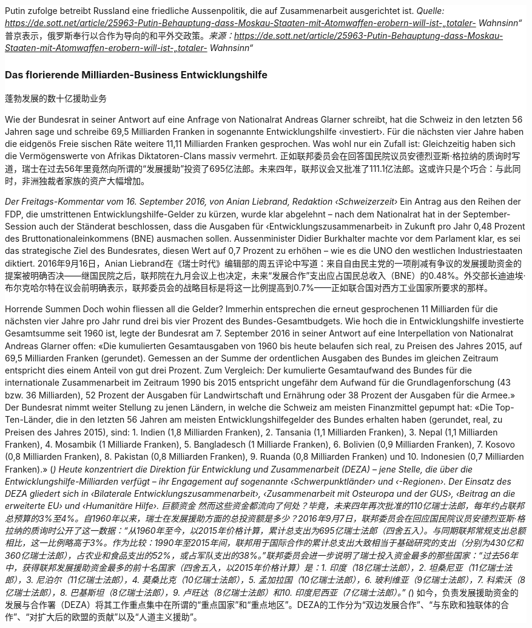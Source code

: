 Putin zufolge betreibt Russland eine friedliche Aussenpolitik, die auf Zusammenarbeit ausgerichtet ist. _Quelle: https://de.sott.net/article/25963-Putin-Behauptung-dass-Moskau-Staaten-mit-Atomwaffen-erobern-will-ist-„totaler-_ _Wahnsinn“_
普京表示，俄罗斯奉行以合作为导向的和平外交政策。_来源：https://de.sott.net/article/25963-Putin-Behauptung-dass-Moskau-Staaten-mit-Atomwaffen-erobern-will-ist-„totaler-_ _Wahnsinn“_

### Das florierende Milliarden-Business Entwicklungshilfe
蓬勃发展的数十亿援助业务

Wie der Bundesrat in seiner Antwort auf eine Anfrage von Nationalrat Andreas Glarner schreibt, hat die Schweiz in den letzten 56 Jahren sage und schreibe 69,5 Milliarden Franken in sogenannte Entwicklungshilfe ‹investiert›. Für die nächsten vier Jahre haben die eidgenös Freie sischen Räte weitere 11,11 Milliarden Franken gesprochen. Was wohl nur ein Zufall ist: Gleichzeitig haben sich die Vermögenswerte von Afrikas Diktatoren-Clans massiv vermehrt.
正如联邦委员会在回答国民院议员安德烈亚斯·格拉纳的质询时写道，瑞士在过去56年里竟然向所谓的“发展援助”投资了695亿法郎。未来四年，联邦议会又批准了111.1亿法郎。这或许只是个巧合：与此同时，非洲独裁者家族的资产大幅增加。

_Der Freitags-Kommentar vom 16. September 2016, von Anian Liebrand, Redaktion ‹Schweizerzeit›_ Ein Antrag aus den Reihen der FDP, die umstrittenen Entwicklungshilfe-Gelder zu kürzen, wurde klar abgelehnt – nach dem Nationalrat hat in der September-Session auch der Ständerat beschlossen, dass die Ausgaben für ‹Entwicklungszusammenarbeit› in Zukunft pro Jahr 0,48 Prozent des Bruttonationaleinkommens (BNE) ausmachen sollen. Aussenminister Didier Burkhalter machte vor dem Parlament klar, es sei das strategische Ziel des Bundesrates, diesen Wert auf 0,7 Prozent zu erhöhen – wie es die UNO den westlichen Industriestaaten diktiert.
2016年9月16日，Anian Liebrand在《瑞士时代》编辑部的周五评论中写道：来自自由民主党的一项削减有争议的发展援助资金的提案被明确否决——继国民院之后，联邦院在九月会议上也决定，未来“发展合作”支出应占国民总收入（BNE）的0.48%。外交部长迪迪埃·布尔克哈尔特在议会前明确表示，联邦委员会的战略目标是将这一比例提高到0.7%——正如联合国对西方工业国家所要求的那样。

Horrende Summen Doch wohin fliessen all die Gelder? Immerhin entsprechen die erneut gesprochenen 11 Milliarden für die nächsten vier Jahre pro Jahr rund drei bis vier Prozent des Bundes-Gesamtbudgets. Wie hoch die in Entwicklungshilfe investierte Gesamtsumme seit 1960 ist, legte der Bundesrat am 7. September 2016 in seiner Antwort auf eine Interpellation von Nationalrat Andreas Glarner offen: «Die kumulierten Gesamtausgaben von 1960 bis heute belaufen sich real, zu Preisen des Jahres 2015, auf 69,5 Milliarden Franken (gerundet). Gemessen an der Summe der ordentlichen Ausgaben des Bundes im gleichen Zeitraum entspricht dies einem Anteil von gut drei Prozent. Zum Vergleich: Der kumulierte Gesamtaufwand des Bundes für die internationale Zusammenarbeit im Zeitraum 1990 bis 2015 entspricht ungefähr dem Aufwand für die Grundlagenforschung (43 bzw. 36 Milliarden), 52 Prozent der Ausgaben für Landwirtschaft und Ernährung oder 38 Prozent der Ausgaben für die Armee.» Der Bundesrat nimmt weiter Stellung zu jenen Ländern, in welche die Schweiz am meisten Finanzmittel gepumpt hat: «Die Top-Ten-Länder, die in den letzten 56 Jahren am meisten Entwicklungshilfegelder des Bundes erhalten haben (gerundet, real, zu Preisen des Jahres 2015), sind: 1. Indien (1,8 Milliarden Franken), 2. Tansania (1,1 Milliarden Franken), 3. Nepal (1,1 Milliarden Franken), 4. Mosambik (1 Milliarde Franken), 5. Bangladesch (1 Milliarde Franken), 6. Bolivien (0,9 Milliarden Franken), 7. Kosovo (0,8 Milliarden Franken), 8. Pakistan (0,8 Milliarden Franken), 9. Ruanda (0,8 Milliarden Franken) und 10. Indonesien (0,7 Milliarden Franken).» (*) Heute konzentriert die Direktion für Entwicklung und Zusammenarbeit (DEZA) – jene Stelle, die über die Entwicklungshilfe-Milliarden verfügt – ihr Engagement auf sogenannte ‹Schwerpunktländer› und ‹-Regionen›. Der Einsatz des DEZA gliedert sich in ‹Bilaterale Entwicklungszusammenarbeit›, ‹Zusammenarbeit mit Osteuropa und der GUS›, ‹Beitrag an die erweiterte EU› und ‹Humanitäre Hilfe›.
巨额资金 然而这些资金都流向了何处？毕竟，未来四年再次批准的110亿瑞士法郎，每年约占联邦总预算的3%至4%。自1960年以来，瑞士在发展援助方面的总投资额是多少？2016年9月7日，联邦委员会在回应国民院议员安德烈亚斯·格拉纳的质询时公开了这一数据：“从1960年至今，以2015年价格计算，累计总支出为695亿瑞士法郎（四舍五入）。与同期联邦常规支出总额相比，这一比例略高于3%。作为比较：1990年至2015年间，联邦用于国际合作的累计总支出大致相当于基础研究的支出（分别为430亿和360亿瑞士法郎），占农业和食品支出的52%，或占军队支出的38%。”联邦委员会进一步说明了瑞士投入资金最多的那些国家：“过去56年中，获得联邦发展援助资金最多的前十名国家（四舍五入，以2015年价格计算）是：1. 印度（18亿瑞士法郎），2. 坦桑尼亚（11亿瑞士法郎），3. 尼泊尔（11亿瑞士法郎），4. 莫桑比克（10亿瑞士法郎），5. 孟加拉国（10亿瑞士法郎），6. 玻利维亚（9亿瑞士法郎），7. 科索沃（8亿瑞士法郎），8. 巴基斯坦（8亿瑞士法郎），9. 卢旺达（8亿瑞士法郎）和10. 印度尼西亚（7亿瑞士法郎）。” (*) 如今，负责发展援助资金的发展与合作署（DEZA）将其工作重点集中在所谓的“重点国家”和“重点地区”。DEZA的工作分为“双边发展合作”、“与东欧和独联体的合作”、“对扩大后的欧盟的贡献”以及“人道主义援助”。

